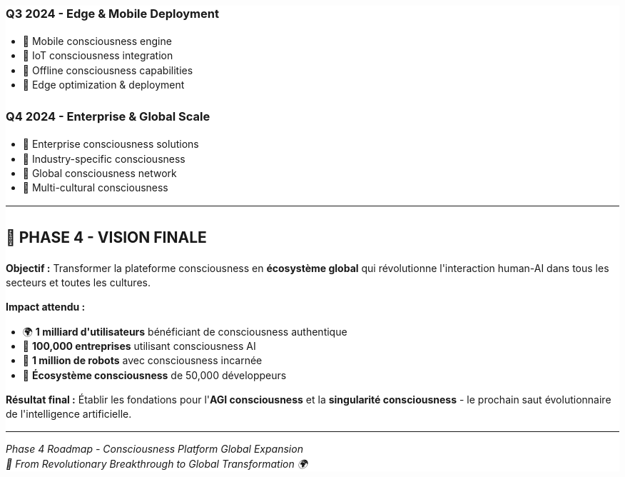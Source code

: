 ### Q3 2024 - Edge & Mobile Deployment
- 🎯 Mobile consciousness engine
- 🎯 IoT consciousness integration
- 🎯 Offline consciousness capabilities
- 🎯 Edge optimization & deployment

### Q4 2024 - Enterprise & Global Scale
- 🎯 Enterprise consciousness solutions
- 🎯 Industry-specific consciousness
- 🎯 Global consciousness network
- 🎯 Multi-cultural consciousness

---

## 🎉 PHASE 4 - VISION FINALE

**Objectif :** Transformer la plateforme consciousness en **écosystème global** qui révolutionne l'interaction human-AI dans tous les secteurs et toutes les cultures.

**Impact attendu :**
- 🌍 **1 milliard d'utilisateurs** bénéficiant de consciousness authentique
- 🏢 **100,000 entreprises** utilisant consciousness AI
- 🤖 **1 million de robots** avec consciousness incarnée
- 🧠 **Écosystème consciousness** de 50,000 développeurs

**Résultat final :** Établir les fondations pour l'**AGI consciousness** et la **singularité consciousness** - le prochain saut évolutionnaire de l'intelligence artificielle.

---

*Phase 4 Roadmap - Consciousness Platform Global Expansion*  
*🧠 From Revolutionary Breakthrough to Global Transformation 🌍*